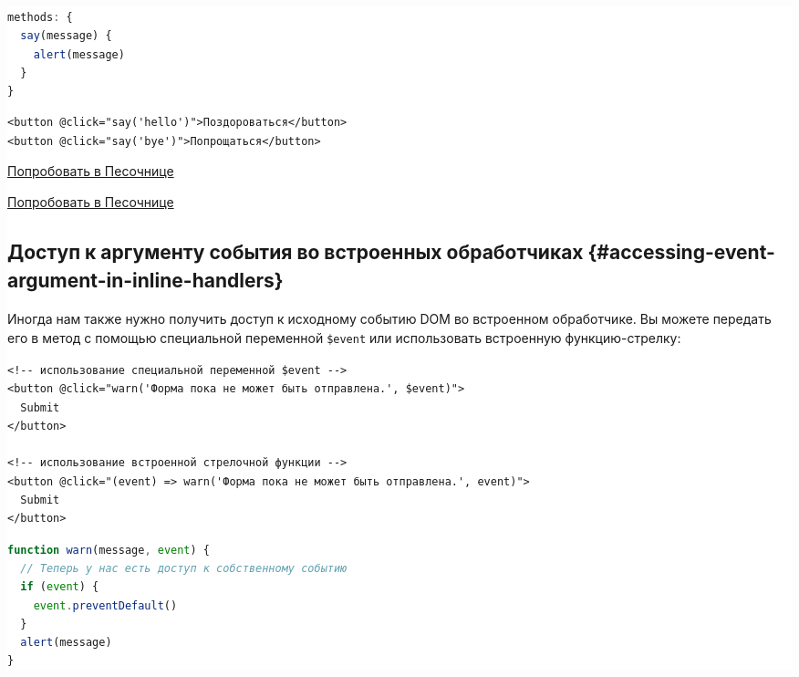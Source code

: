 </div>
<div class="options-api">

```js
methods: {
  say(message) {
    alert(message)
  }
}
```

</div>

```vue-html
<button @click="say('hello')">Поздороваться</button>
<button @click="say('bye')">Попрощаться</button>
```

<div class="composition-api">

[Попробовать в Песочнице](https://play.vuejs.org/#eNp9jTEOwjAMRa8SeSld6I5CBWdg9ZJGBiJSN2ocpKjq3UmpFDGx+Vn//b/ANYTjOxGcQEc7uyAqkqTQI98TW3ETq2jyYaQYzYNatSArZTzNUn/IK7Ludr2IBYTG4I3QRqKHJFJ6LtY7+zojbIXNk7yfmhahv5msvqS7PfnHGjJVp9w/hu7qKKwfEd1NSg==)

</div>
<div class="options-api">

[Попробовать в Песочнице](https://play.vuejs.org/#eNptjUEKwjAQRa8yZFO7sfsSi57B7WzGdjTBtA3NVC2ldzehEFwIw8D7vM9f1cX742tmVSsd2sl6aXDgjx8ngY7vNDuBFQeAnsWMXagToQAEWg49h0APLncDAIUcT5LzlKJsqRBfPF3ljQjCvXcknEj0bRYZBzi3zrbPE6o0UBhblKiaKy1grK52J/oA//23IcmNBD8dXeVBtX0BF0pXsg==)

</div>

## Доступ к аргументу события во встроенных обработчиках {#accessing-event-argument-in-inline-handlers}

Иногда нам также нужно получить доступ к исходному событию DOM во встроенном обработчике. Вы можете передать его в метод с помощью специальной переменной `$event` или использовать встроенную функцию-стрелку:

```vue-html
<!-- использование специальной переменной $event -->
<button @click="warn('Форма пока не может быть отправлена.', $event)">
  Submit
</button>

<!-- использование встроенной стрелочной функции -->
<button @click="(event) => warn('Форма пока не может быть отправлена.', event)">
  Submit
</button>
```

<div class="composition-api">

```js
function warn(message, event) {
  // Теперь у нас есть доступ к собственному событию
  if (event) {
    event.preventDefault()
  }
  alert(message)
}
```
